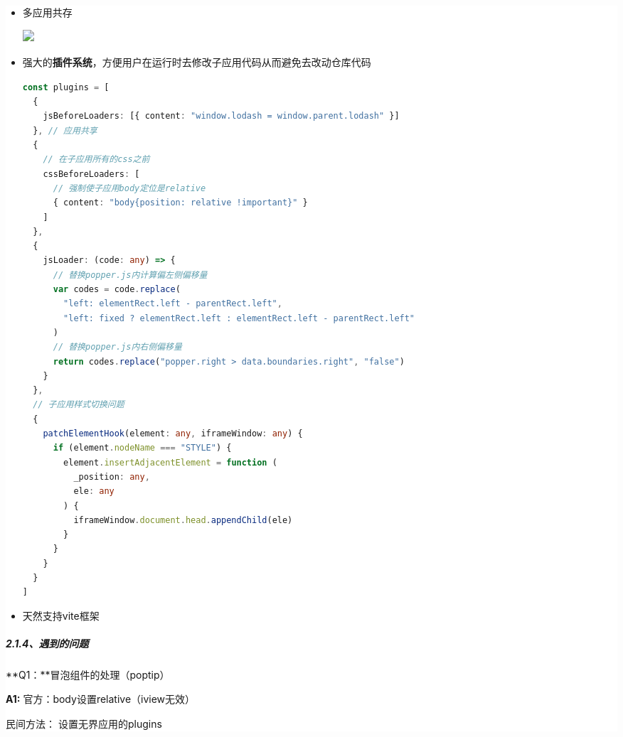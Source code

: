    - 多应用共存

     ![](https://p.ipic.vip/3nvyyo.png)

   - 强大的**插件系统**，方便用户在运行时去修改子应用代码从而避免去改动仓库代码

     ```ts
     const plugins = [
       {
         jsBeforeLoaders: [{ content: "window.lodash = window.parent.lodash" }]
       }, // 应用共享
       {
         // 在子应用所有的css之前
         cssBeforeLoaders: [
           // 强制使子应用body定位是relative
           { content: "body{position: relative !important}" }
         ]
       },
       {
         jsLoader: (code: any) => {
           // 替换popper.js内计算偏左侧偏移量
           var codes = code.replace(
             "left: elementRect.left - parentRect.left",
             "left: fixed ? elementRect.left : elementRect.left - parentRect.left"
           )
           // 替换popper.js内右侧偏移量
           return codes.replace("popper.right > data.boundaries.right", "false")
         }
       },
       // 子应用样式切换问题
       {
         patchElementHook(element: any, iframeWindow: any) {
           if (element.nodeName === "STYLE") {
             element.insertAdjacentElement = function (
               _position: any,
               ele: any
             ) {
               iframeWindow.document.head.appendChild(ele)
             }
           }
         }
       }
     ]
     ```

   - 天然支持vite框架

##### 2.1.4、遇到的问题

**Q1：**冒泡组件的处理（poptip）

**A1:** 官方：body设置relative（iview无效）

民间方法： 设置无界应用的plugins
